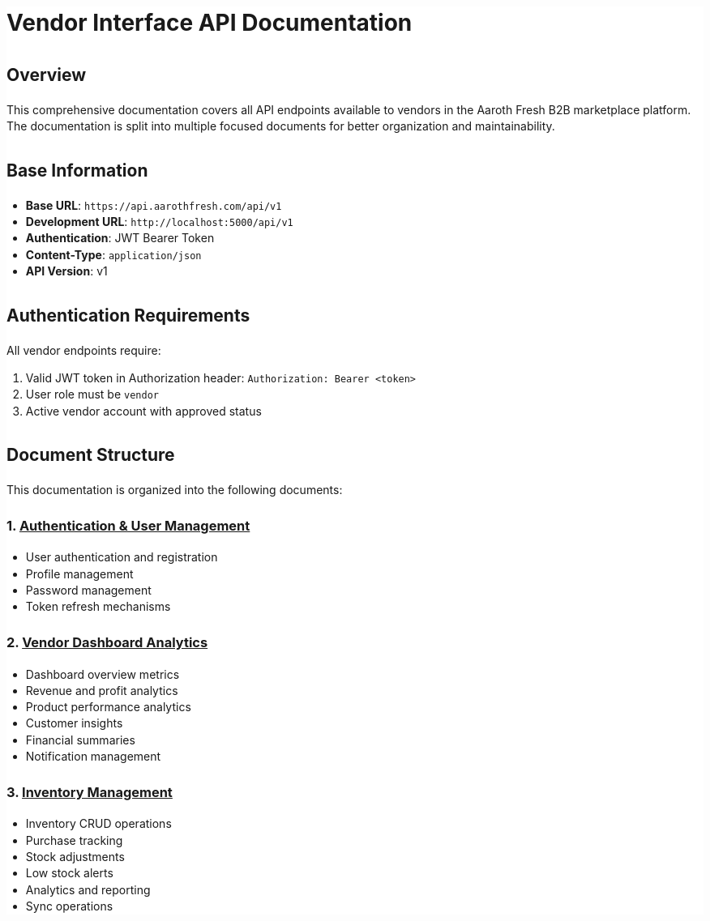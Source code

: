 # Vendor Interface API Documentation

## Overview

This comprehensive documentation covers all API endpoints available to vendors in the Aaroth Fresh B2B marketplace platform. The documentation is split into multiple focused documents for better organization and maintainability.

## Base Information

- **Base URL**: `https://api.aarothfresh.com/api/v1`
- **Development URL**: `http://localhost:5000/api/v1`
- **Authentication**: JWT Bearer Token
- **Content-Type**: `application/json`
- **API Version**: v1

## Authentication Requirements

All vendor endpoints require:
1. Valid JWT token in Authorization header: `Authorization: Bearer <token>`
2. User role must be `vendor`
3. Active vendor account with approved status

## Document Structure

This documentation is organized into the following documents:

### 1. [Authentication & User Management](./vendor-auth-api.md)
- User authentication and registration
- Profile management
- Password management
- Token refresh mechanisms

### 2. [Vendor Dashboard Analytics](./vendor-dashboard-api.md)
- Dashboard overview metrics
- Revenue and profit analytics
- Product performance analytics
- Customer insights
- Financial summaries
- Notification management

### 3. [Inventory Management](./vendor-inventory-api.md)
- Inventory CRUD operations
- Purchase tracking
- Stock adjustments
- Low stock alerts
- Analytics and reporting
- Sync operations
